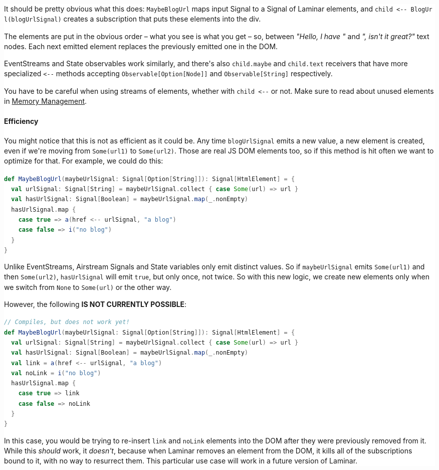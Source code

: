 It should be pretty obvious what this does: `MaybeBlogUrl` maps input Signal to a Signal of Laminar elements, and `child <-- BlogUrl(blogUrlSignal)` creates a subscription that puts these elements into the div.

The elements are put in the obvious order – what you see is what you get – so, between _"Hello, I have "_ and _", isn't it great?"_ text nodes. Each next emitted element replaces the previously emitted one in the DOM.

EventStreams and State observables work similarly, and there's also `child.maybe` and `child.text` receivers that have more specialized `<--` methods accepting `Observable[Option[Node]]` and `Observable[String]` respectively.

You have to be careful when using streams of elements, whether with `child <--` or not. Make sure to read about unused elements in [Memory Management](#memory-management).


#### Efficiency

You might notice that this is not as efficient as it could be. Any time `blogUrlSignal` emits a new value, a new element is created, even if we're moving from `Some(url1)` to `Some(url2)`. Those are real JS DOM elements too, so if this method is hit often we want to optimize for that. For example, we could do this:

```scala
def MaybeBlogUrl(maybeUrlSignal: Signal[Option[String]]): Signal[HtmlElement] = {
  val urlSignal: Signal[String] = maybeUrlSignal.collect { case Some(url) => url }
  val hasUrlSignal: Signal[Boolean] = maybeUrlSignal.map(_.nonEmpty)
  hasUrlSignal.map {
    case true => a(href <-- urlSignal, "a blog")
    case false => i("no blog")
  }
}
```

Unlike EventStreams, Airstream Signals and State variables only emit distinct values. So if `maybeUrlSignal` emits `Some(url1)` and then `Some(url2)`, `hasUrlSignal` will emit `true`, but only once, not twice. So with this new logic, we create new elements only when we switch from `None` to `Some(url)` or the other way.

However, the following **IS NOT CURRENTLY POSSIBLE**: 

```scala
// Compiles, but does not work yet!
def MaybeBlogUrl(maybeUrlSignal: Signal[Option[String]]): Signal[HtmlElement] = {
  val urlSignal: Signal[String] = maybeUrlSignal.collect { case Some(url) => url }
  val hasUrlSignal: Signal[Boolean] = maybeUrlSignal.map(_.nonEmpty)
  val link = a(href <-- urlSignal, "a blog")
  val noLink = i("no blog")
  hasUrlSignal.map {
    case true => link 
    case false => noLink
  }
}
```

In this case, you would be trying to re-insert `link` and `noLink` elements into the DOM after they were previously removed from it. While this _should_ work, it _doesn't_, because when Laminar removes an element from the DOM, it kills all of the subscriptions bound to it, with no way to resurrect them. This particular use case will work in a future version of Laminar.
